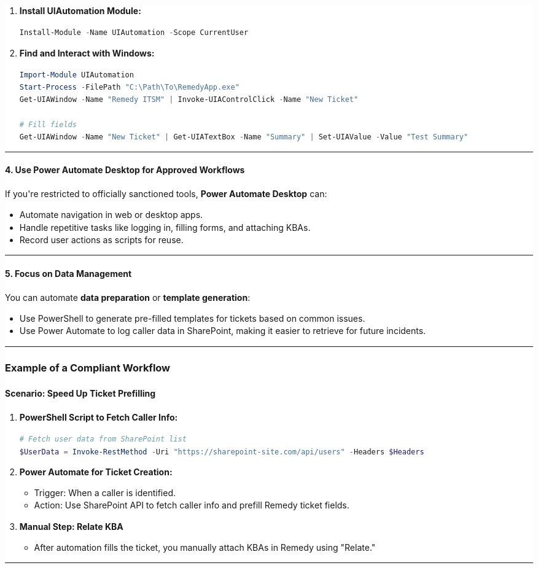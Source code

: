 1. **Install UIAutomation Module:**
   ```powershell
   Install-Module -Name UIAutomation -Scope CurrentUser
   ```

2. **Find and Interact with Windows:**
   ```powershell
   Import-Module UIAutomation
   Start-Process -FilePath "C:\Path\To\RemedyApp.exe"
   Get-UIAWindow -Name "Remedy ITSM" | Invoke-UIAControlClick -Name "New Ticket"

   # Fill fields
   Get-UIAWindow -Name "New Ticket" | Get-UIATextBox -Name "Summary" | Set-UIAValue -Value "Test Summary"
   ```

---

#### **4. Use Power Automate Desktop for Approved Workflows**

If you're restricted to officially sanctioned tools, **Power Automate Desktop** can:

- Automate navigation in web or desktop apps.
- Handle repetitive tasks like logging in, filling forms, and attaching KBAs.
- Record user actions as scripts for reuse.

---

#### **5. Focus on Data Management**

You can automate **data preparation** or **template generation**:

- Use PowerShell to generate pre-filled templates for tickets based on common issues.
- Use Power Automate to log caller data in SharePoint, making it easier to retrieve for future incidents.

---

### **Example of a Compliant Workflow**

#### **Scenario: Speed Up Ticket Prefilling**

1. **PowerShell Script to Fetch Caller Info:**
   ```powershell
   # Fetch user data from SharePoint list
   $UserData = Invoke-RestMethod -Uri "https://sharepoint-site.com/api/users" -Headers $Headers
   ```

2. **Power Automate for Ticket Creation:**
   - Trigger: When a caller is identified.
   - Action: Use SharePoint API to fetch caller info and prefill Remedy ticket fields.

3. **Manual Step: Relate KBA**
   - After automation fills the ticket, you manually attach KBAs in Remedy using "Relate."

---
